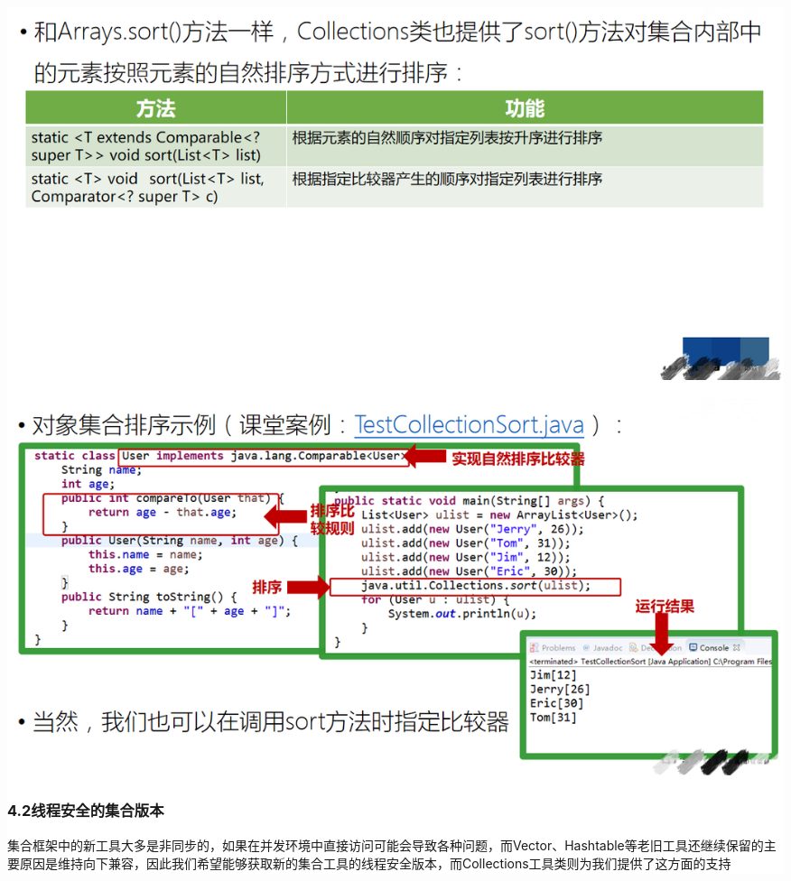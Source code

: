 ![](media/7a260e47317c9d2b4930f8bbdaf450f8.png)

![](media/937a7be2c1863cd79bcb25bbd5f89f5f.png)

### 4.2线程安全的集合版本

集合框架中的新工具大多是非同步的，如果在并发环境中直接访问可能会导致各种问题，而Vector、Hashtable等老旧工具还继续保留的主要原因是维持向下兼容，因此我们希望能够获取新的集合工具的线程安全版本，而Collections工具类则为我们提供了这方面的支持
